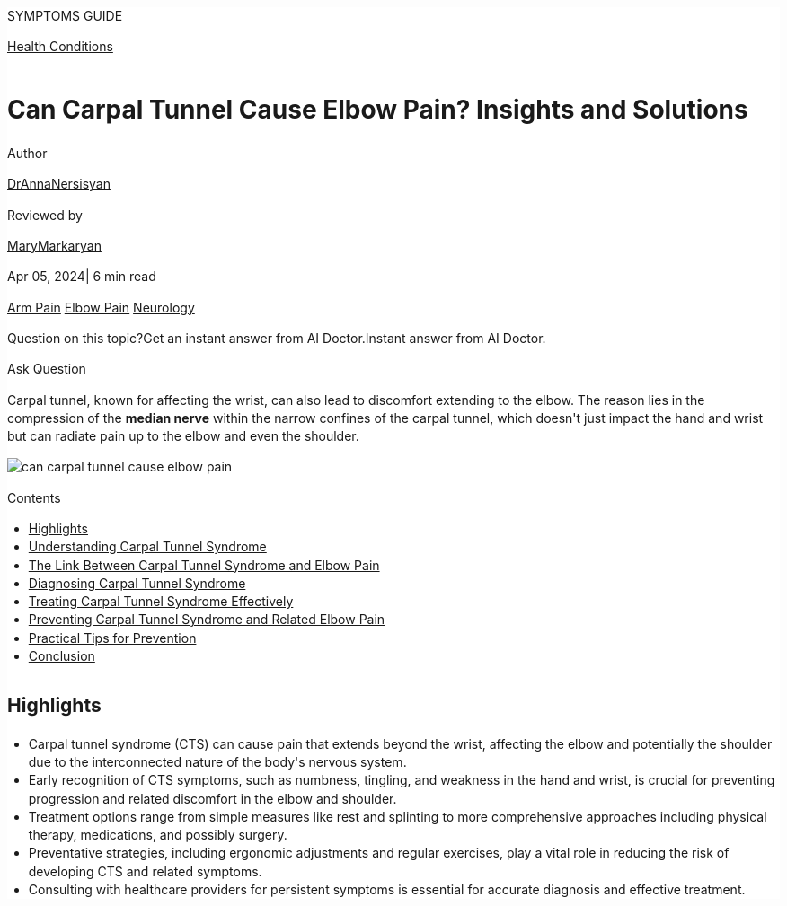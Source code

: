 [SYMPTOMS GUIDE](https://docus.ai/symptoms-guide)

[Health Conditions](https://docus.ai/symptoms-guide/category/health-conditions)

# Can Carpal Tunnel Cause Elbow Pain? Insights and Solutions

Author

[DrAnnaNersisyan](https://docus.ai/author/dr-anna-nersisyan)

Reviewed by

[MaryMarkaryan](https://docus.ai/author/mary-markaryan)

Apr 05, 2024\| 6 min read

[Arm Pain](https://docus.ai/tags/arm-pain) [Elbow Pain](https://docus.ai/tags/elbow-pain) [Neurology](https://docus.ai/tags/neurology)

Question on this topic?Get an instant answer from AI Doctor.Instant answer from AI Doctor.

Ask Question

Carpal tunnel, known for affecting the wrist, can also lead to discomfort extending to the elbow. The reason lies in the compression of the **median nerve** within the narrow confines of the carpal tunnel, which doesn't just impact the hand and wrist but can radiate pain up to the elbow and even the shoulder.

![can carpal tunnel cause elbow pain](https://docus.ai/_next/image?url=https%3A%2F%2Fdocus-live-cms-storage-us.s3.amazonaws.com%2Fproduct_guide%2Fimages%2Fsections%2Fa6bc1a10ffafe74257e06929ce27d11a.png&w=3840&q=100)

Contents

- [Highlights](https://docus.ai/symptoms-guide/carpal-tunnel-cause-elbow-pain#highlights)
- [Understanding Carpal Tunnel Syndrome](https://docus.ai/symptoms-guide/carpal-tunnel-cause-elbow-pain#understanding-carpal-tunnel-syndrome)
- [The Link Between Carpal Tunnel Syndrome and Elbow Pain](https://docus.ai/symptoms-guide/carpal-tunnel-cause-elbow-pain#the-link-between-carpal-tunnel-syndrome-and-elbow-pain)
- [Diagnosing Carpal Tunnel Syndrome](https://docus.ai/symptoms-guide/carpal-tunnel-cause-elbow-pain#diagnosing-carpal-tunnel-syndrome)
- [Treating Carpal Tunnel Syndrome Effectively](https://docus.ai/symptoms-guide/carpal-tunnel-cause-elbow-pain#treating-carpal-tunnel-syndrome-effectively)
- [Preventing Carpal Tunnel Syndrome and Related Elbow Pain](https://docus.ai/symptoms-guide/carpal-tunnel-cause-elbow-pain#preventing-carpal-tunnel-syndrome-and-related-elbow-pain)
- [Practical Tips for Prevention](https://docus.ai/symptoms-guide/carpal-tunnel-cause-elbow-pain#practical-tips-for-prevention)
- [Conclusion](https://docus.ai/symptoms-guide/carpal-tunnel-cause-elbow-pain#conclusion)

## Highlights

- Carpal tunnel syndrome (CTS) can cause pain that extends beyond the wrist, affecting the elbow and potentially the shoulder due to the interconnected nature of the body's nervous system.
- Early recognition of CTS symptoms, such as numbness, tingling, and weakness in the hand and wrist, is crucial for preventing progression and related discomfort in the elbow and shoulder.
- Treatment options range from simple measures like rest and splinting to more comprehensive approaches including physical therapy, medications, and possibly surgery.
- Preventative strategies, including ergonomic adjustments and regular exercises, play a vital role in reducing the risk of developing CTS and related symptoms.
- Consulting with healthcare providers for persistent symptoms is essential for accurate diagnosis and effective treatment.
